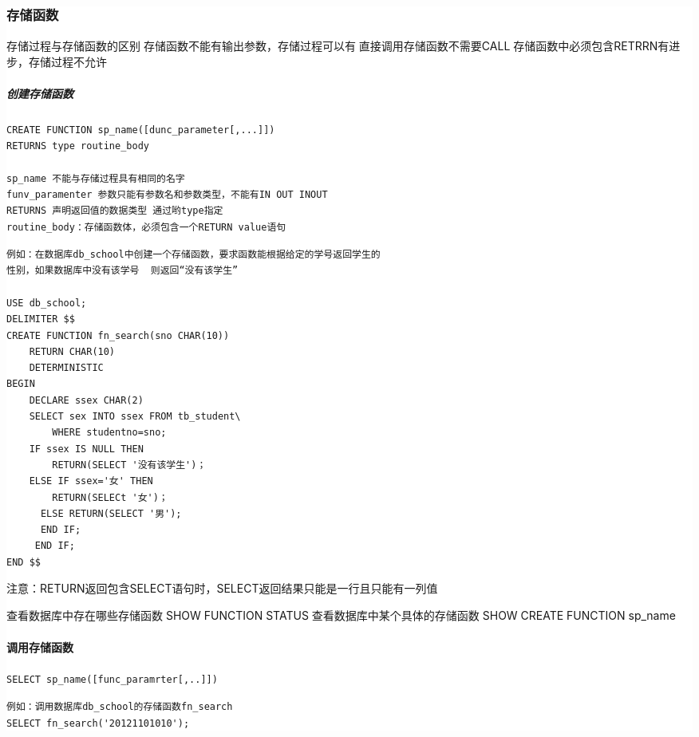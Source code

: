 ### 存储函数
存储过程与存储函数的区别
存储函数不能有输出参数，存储过程可以有
直接调用存储函数不需要CALL
存储函数中必须包含RETRRN有进步，存储过程不允许

##### 创建存储函数
```
CREATE FUNCTION sp_name([dunc_parameter[,...]])
RETURNS type routine_body

sp_name 不能与存储过程具有相同的名字
funv_paramenter 参数只能有参数名和参数类型，不能有IN OUT INOUT
RETURNS 声明返回值的数据类型 通过哟type指定
routine_body：存储函数体，必须包含一个RETURN value语句
```

```
例如：在数据库db_school中创建一个存储函数，要求函数能根据给定的学号返回学生的
性别，如果数据库中没有该学号  则返回“没有该学生”

USE db_school;
DELIMITER $$
CREATE FUNCTION fn_search(sno CHAR(10))
    RETURN CHAR(10)
    DETERMINISTIC
BEGIN
    DECLARE ssex CHAR(2)
    SELECT sex INTO ssex FROM tb_student\
        WHERE studentno=sno;
    IF ssex IS NULL THEN
        RETURN(SELECT '没有该学生')；
    ELSE IF ssex='女' THEN
        RETURN(SELECt '女')；
      ELSE RETURN(SELECT '男');
      END IF;
     END IF;
END $$
```

注意：RETURN返回包含SELECT语句时，SELECT返回结果只能是一行且只能有一列值

查看数据库中存在哪些存储函数
SHOW FUNCTION STATUS
查看数据库中某个具体的存储函数
SHOW CREATE FUNCTION sp_name

#### 调用存储函数
```
SELECT sp_name([func_paramrter[,..]])
```

```
例如：调用数据库db_school的存储函数fn_search
SELECT fn_search('20121101010');
```
